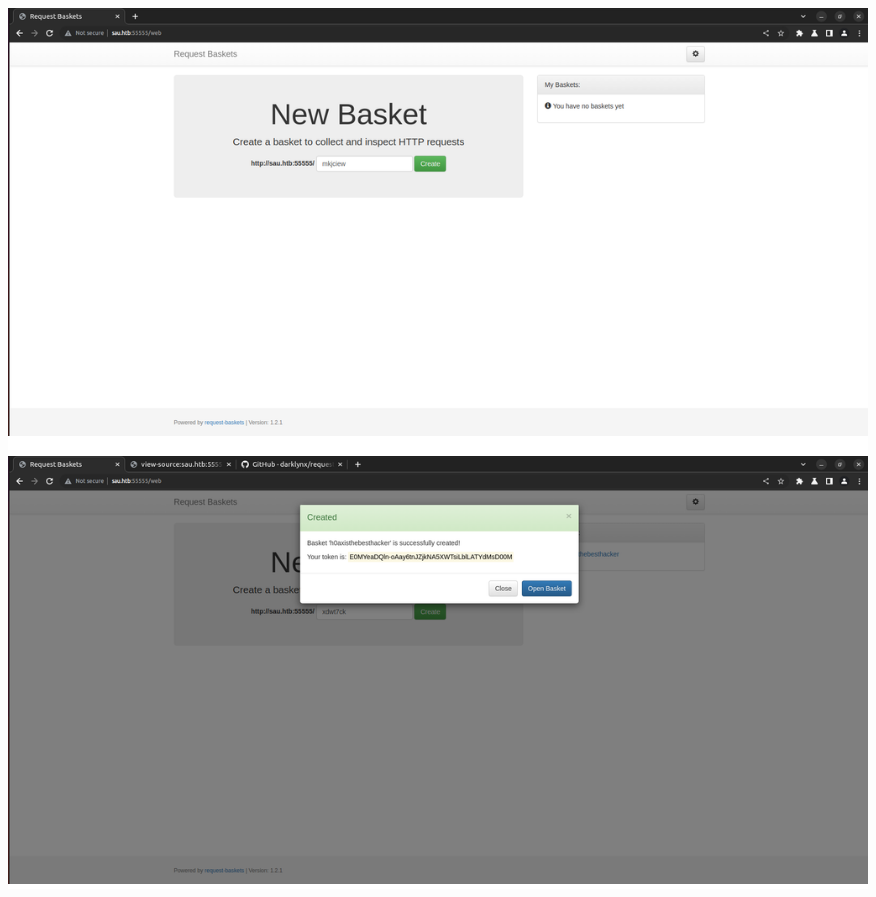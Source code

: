![req-basket-landing-page](/assets/images/machines/htb/sau/request-basket-landing-page.png)

![creating-endpoint](/assets/images/machines/htb/sau/creating-http-endpoint.png)
